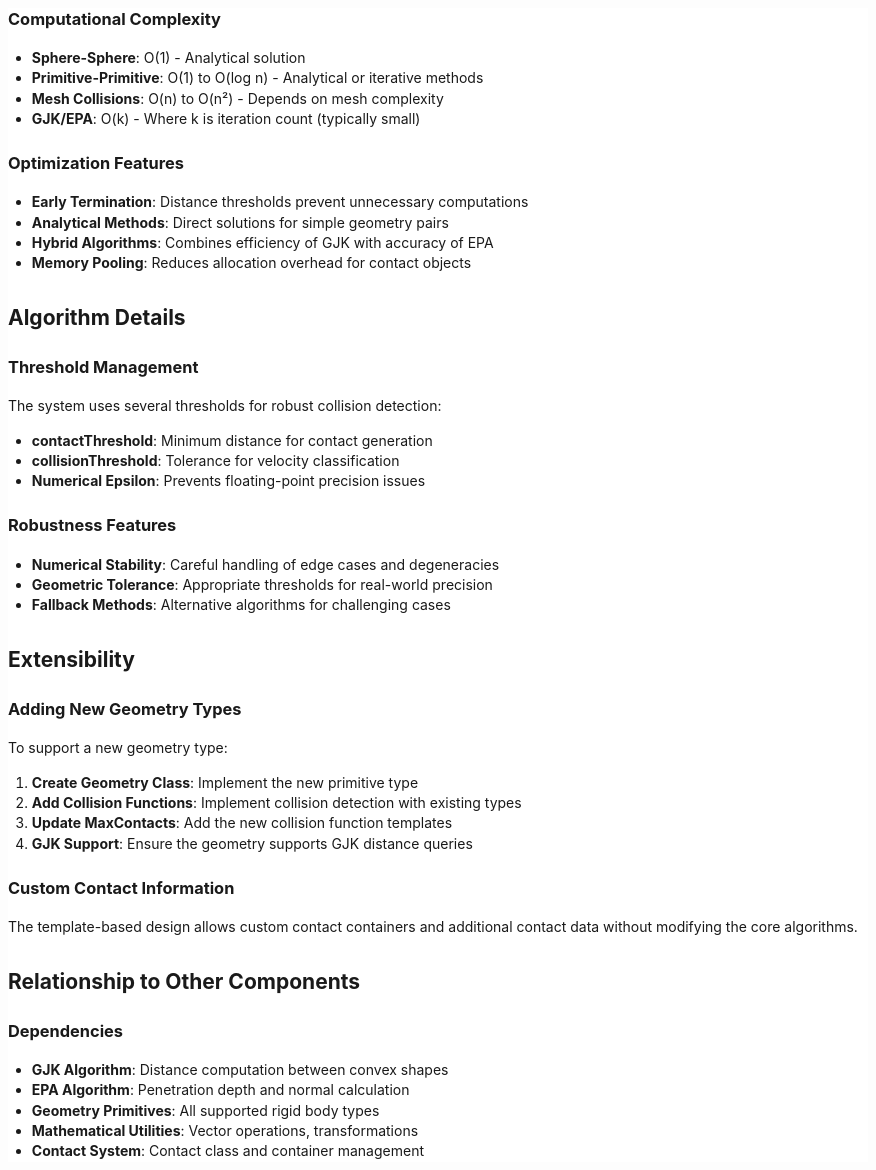 ### Computational Complexity

- **Sphere-Sphere**: O(1) - Analytical solution
- **Primitive-Primitive**: O(1) to O(log n) - Analytical or iterative methods
- **Mesh Collisions**: O(n) to O(n²) - Depends on mesh complexity
- **GJK/EPA**: O(k) - Where k is iteration count (typically small)

### Optimization Features

- **Early Termination**: Distance thresholds prevent unnecessary computations
- **Analytical Methods**: Direct solutions for simple geometry pairs
- **Hybrid Algorithms**: Combines efficiency of GJK with accuracy of EPA
- **Memory Pooling**: Reduces allocation overhead for contact objects

## Algorithm Details

### Threshold Management

The system uses several thresholds for robust collision detection:
- **contactThreshold**: Minimum distance for contact generation
- **collisionThreshold**: Tolerance for velocity classification
- **Numerical Epsilon**: Prevents floating-point precision issues

### Robustness Features

- **Numerical Stability**: Careful handling of edge cases and degeneracies
- **Geometric Tolerance**: Appropriate thresholds for real-world precision
- **Fallback Methods**: Alternative algorithms for challenging cases

## Extensibility

### Adding New Geometry Types

To support a new geometry type:

1. **Create Geometry Class**: Implement the new primitive type
2. **Add Collision Functions**: Implement collision detection with existing types
3. **Update MaxContacts**: Add the new collision function templates
4. **GJK Support**: Ensure the geometry supports GJK distance queries

### Custom Contact Information

The template-based design allows custom contact containers and additional contact data without modifying the core algorithms.

## Relationship to Other Components

### Dependencies

- **GJK Algorithm**: Distance computation between convex shapes
- **EPA Algorithm**: Penetration depth and normal calculation
- **Geometry Primitives**: All supported rigid body types
- **Mathematical Utilities**: Vector operations, transformations
- **Contact System**: Contact class and container management

